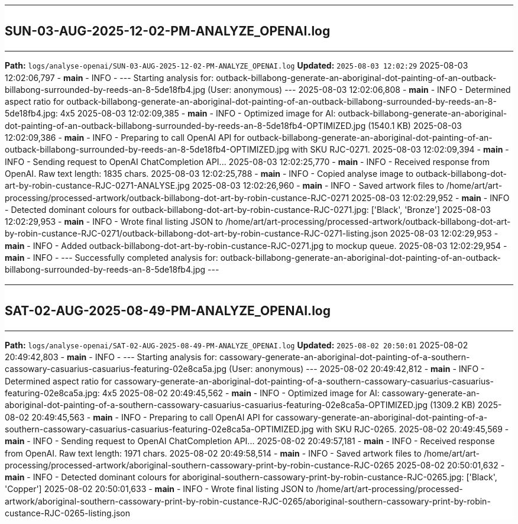 
---
## SUN-03-AUG-2025-12-02-PM-ANALYZE_OPENAI.log
---
**Path:** `logs/analyse-openai/SUN-03-AUG-2025-12-02-PM-ANALYZE_OPENAI.log`
**Updated:** `2025-08-03 12:02:29`
2025-08-03 12:02:06,797 - __main__ - INFO - --- Starting analysis for: outback-billabong-generate-an-aboriginal-dot-painting-of-an-outback-billabong-surrounded-by-reeds-an-8-5de18fb4.jpg (User: anonymous) ---
2025-08-03 12:02:06,808 - __main__ - INFO - Determined aspect ratio for outback-billabong-generate-an-aboriginal-dot-painting-of-an-outback-billabong-surrounded-by-reeds-an-8-5de18fb4.jpg: 4x5
2025-08-03 12:02:09,385 - __main__ - INFO - Optimized image for AI: outback-billabong-generate-an-aboriginal-dot-painting-of-an-outback-billabong-surrounded-by-reeds-an-8-5de18fb4-OPTIMIZED.jpg (1540.1 KB)
2025-08-03 12:02:09,386 - __main__ - INFO - Preparing to call OpenAI API for outback-billabong-generate-an-aboriginal-dot-painting-of-an-outback-billabong-surrounded-by-reeds-an-8-5de18fb4-OPTIMIZED.jpg with SKU RJC-0271.
2025-08-03 12:02:09,394 - __main__ - INFO - Sending request to OpenAI ChatCompletion API...
2025-08-03 12:02:25,770 - __main__ - INFO - Received response from OpenAI. Raw text length: 1835 chars.
2025-08-03 12:02:25,788 - __main__ - INFO - Copied analyse image to outback-billabong-dot-art-by-robin-custance-RJC-0271-ANALYSE.jpg
2025-08-03 12:02:26,960 - __main__ - INFO - Saved artwork files to /home/art/art-processing/processed-artwork/outback-billabong-dot-art-by-robin-custance-RJC-0271
2025-08-03 12:02:29,952 - __main__ - INFO - Detected dominant colours for outback-billabong-dot-art-by-robin-custance-RJC-0271.jpg: ['Black', 'Bronze']
2025-08-03 12:02:29,953 - __main__ - INFO - Wrote final listing JSON to /home/art/art-processing/processed-artwork/outback-billabong-dot-art-by-robin-custance-RJC-0271/outback-billabong-dot-art-by-robin-custance-RJC-0271-listing.json
2025-08-03 12:02:29,953 - __main__ - INFO - Added outback-billabong-dot-art-by-robin-custance-RJC-0271.jpg to mockup queue.
2025-08-03 12:02:29,954 - __main__ - INFO - --- Successfully completed analysis for: outback-billabong-generate-an-aboriginal-dot-painting-of-an-outback-billabong-surrounded-by-reeds-an-8-5de18fb4.jpg ---


---
## SAT-02-AUG-2025-08-49-PM-ANALYZE_OPENAI.log
---
**Path:** `logs/analyse-openai/SAT-02-AUG-2025-08-49-PM-ANALYZE_OPENAI.log`
**Updated:** `2025-08-02 20:50:01`
2025-08-02 20:49:42,803 - __main__ - INFO - --- Starting analysis for: cassowary-generate-an-aboriginal-dot-painting-of-a-southern-cassowary-casuarius-casuarius-featuring-02e8ca5a.jpg (User: anonymous) ---
2025-08-02 20:49:42,812 - __main__ - INFO - Determined aspect ratio for cassowary-generate-an-aboriginal-dot-painting-of-a-southern-cassowary-casuarius-casuarius-featuring-02e8ca5a.jpg: 4x5
2025-08-02 20:49:45,562 - __main__ - INFO - Optimized image for AI: cassowary-generate-an-aboriginal-dot-painting-of-a-southern-cassowary-casuarius-casuarius-featuring-02e8ca5a-OPTIMIZED.jpg (1309.2 KB)
2025-08-02 20:49:45,563 - __main__ - INFO - Preparing to call OpenAI API for cassowary-generate-an-aboriginal-dot-painting-of-a-southern-cassowary-casuarius-casuarius-featuring-02e8ca5a-OPTIMIZED.jpg with SKU RJC-0265.
2025-08-02 20:49:45,569 - __main__ - INFO - Sending request to OpenAI ChatCompletion API...
2025-08-02 20:49:57,181 - __main__ - INFO - Received response from OpenAI. Raw text length: 1971 chars.
2025-08-02 20:49:58,514 - __main__ - INFO - Saved artwork files to /home/art/art-processing/processed-artwork/aboriginal-southern-cassowary-print-by-robin-custance-RJC-0265
2025-08-02 20:50:01,632 - __main__ - INFO - Detected dominant colours for aboriginal-southern-cassowary-print-by-robin-custance-RJC-0265.jpg: ['Black', 'Copper']
2025-08-02 20:50:01,633 - __main__ - INFO - Wrote final listing JSON to /home/art/art-processing/processed-artwork/aboriginal-southern-cassowary-print-by-robin-custance-RJC-0265/aboriginal-southern-cassowary-print-by-robin-custance-RJC-0265-listing.json